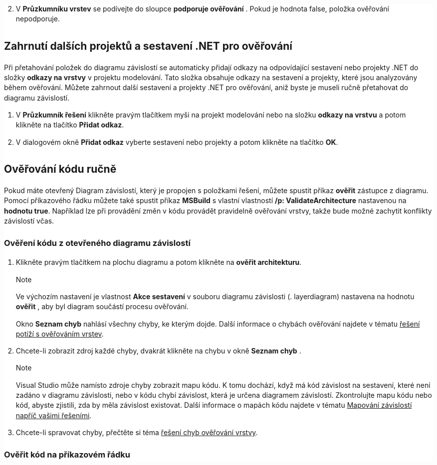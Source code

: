 2. V **Průzkumníku vrstev** se podívejte do sloupce **podporuje ověřování** . Pokud je hodnota false, položka ověřování nepodporuje.

## <a name="include-other-net-assemblies-and-projects-for-validation"></a>Zahrnutí dalších projektů a sestavení .NET pro ověřování

Při přetahování položek do diagramu závislostí se automaticky přidají odkazy na odpovídající sestavení nebo projekty .NET do složky **odkazy na vrstvy** v projektu modelování. Tato složka obsahuje odkazy na sestavení a projekty, které jsou analyzovány během ověřování. Můžete zahrnout další sestavení a projekty .NET pro ověřování, aniž byste je museli ručně přetahovat do diagramu závislostí.

1. V **Průzkumník řešení** klikněte pravým tlačítkem myši na projekt modelování nebo na složku **odkazy na vrstvu** a potom klikněte na tlačítko **Přidat odkaz**.

2. V dialogovém okně **Přidat odkaz** vyberte sestavení nebo projekty a potom klikněte na tlačítko **OK**.

## <a name="validate-code-manually"></a>Ověřování kódu ručně

Pokud máte otevřený Diagram závislostí, který je propojen s položkami řešení, můžete spustit příkaz **ověřit** zástupce z diagramu. Pomocí příkazového řádku můžete také spustit příkaz **MSBuild** s vlastní vlastností **/p: ValidateArchitecture** nastavenou na **hodnotu true**. Například lze při provádění změn v kódu provádět pravidelně ověřování vrstvy, takže bude možné zachytit konflikty závislostí včas.

### <a name="validate-code-from-an-open-dependency-diagram"></a>Ověření kódu z otevřeného diagramu závislostí

1. Klikněte pravým tlačítkem na plochu diagramu a potom klikněte na **ověřit architekturu**.

    > [!NOTE]
    > Ve výchozím nastavení je vlastnost **Akce sestavení** v souboru diagramu závislosti (. layerdiagram) nastavena na hodnotu **ověřit** , aby byl diagram součástí procesu ověřování.

     Okno **Seznam chyb** nahlásí všechny chyby, ke kterým dojde. Další informace o chybách ověřování najdete v tématu [řešení potíží s ověřováním vrstev](#troubleshoot-layer-validation-issues).

2. Chcete-li zobrazit zdroj každé chyby, dvakrát klikněte na chybu v okně **Seznam chyb** .

    > [!NOTE]
    > Visual Studio může namísto zdroje chyby zobrazit mapu kódu. K tomu dochází, když má kód závislost na sestavení, které není zadáno v diagramu závislosti, nebo v kódu chybí závislost, která je určena diagramem závislostí. Zkontrolujte mapu kódu nebo kód, abyste zjistili, zda by měla závislost existovat. Další informace o mapách kódu najdete v tématu [Mapování závislostí napříč vašimi řešeními](../modeling/map-dependencies-across-your-solutions.md).

3. Chcete-li spravovat chyby, přečtěte si téma [řešení chyb ověřování vrstvy](#resolve-layer-validation-errors).

### <a name="validate-code-at-the-command-prompt"></a>Ověřit kód na příkazovém řádku
